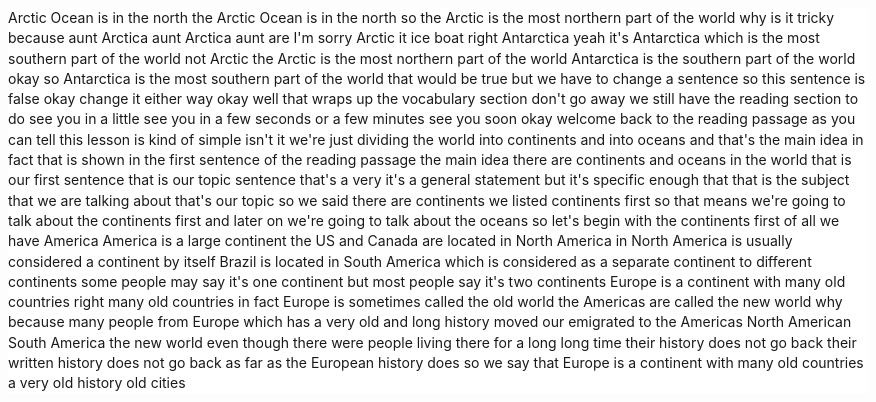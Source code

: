 Arctic Ocean is in the north the Arctic
Ocean is in the north so the Arctic is
the most northern
part of the world why is it tricky
because aunt Arctica aunt Arctica aunt
are I'm sorry Arctic it ice boat right
Antarctica yeah it's Antarctica which is
the most southern part of the world not
Arctic the Arctic is the most northern
part of the world Antarctica is the
southern part of the world
okay so Antarctica is the most southern
part of the world that would be true but
we have to change a sentence so this
sentence is false okay change it either
way
okay well that wraps up the vocabulary
section don't go away we still have the
reading section to do see you in a
little
see you in a few seconds or a few
minutes see you soon
okay welcome back to the reading passage
as you can tell this lesson is kind of
simple isn't it we're just dividing the
world into continents and into oceans
and that's the main idea in fact that is
shown in the first sentence of the
reading passage the main idea there are
continents and oceans in the world that
is our first sentence that is our topic
sentence that's a very it's a general
statement but it's specific enough that
that is the subject that we are talking
about that's our topic so we said there
are continents we listed continents
first so that means we're going to talk
about the continents first and later on
we're going to talk about the oceans so
let's begin with the continents first of
all we have America America is a large
continent the US and Canada are located
in North America in North America is
usually considered a continent by itself
Brazil is located in South America which
is considered as a separate continent to
different continents some people may say
it's one continent but most people say
it's two continents Europe is a
continent with many old countries right
many old countries in fact Europe is
sometimes called the old world the
Americas are called the new world why
because many people from Europe which
has a very old and long history
moved our emigrated to the Americas
North American South America the new
world even though there were people
living there for a long long time their
history does not go back their written
history does not go back as far as the
European history does so we say that
Europe is a continent with many old
countries a very old history old cities